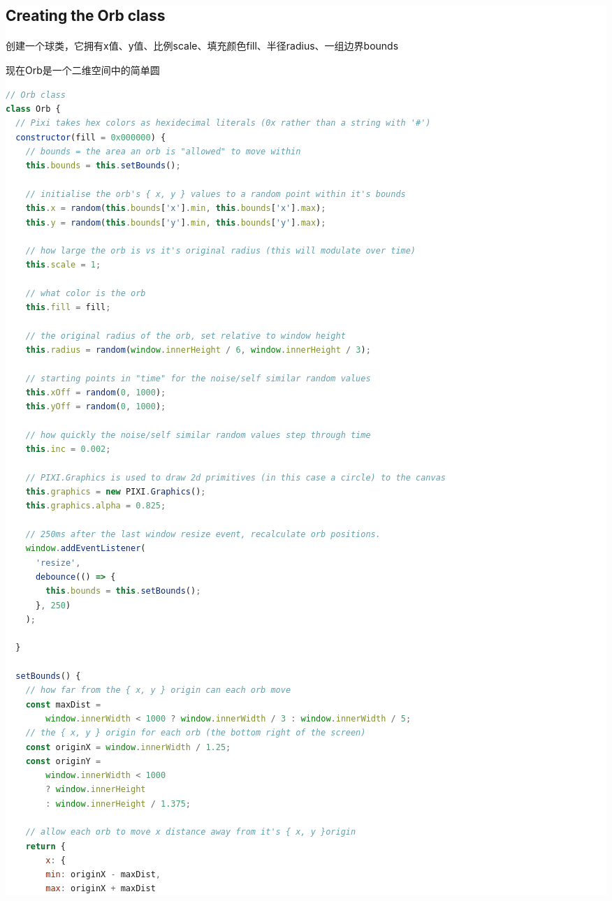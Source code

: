 ## Creating the Orb class

创建一个球类，它拥有x值、y值、比例scale、填充颜色fill、半径radius、一组边界bounds

现在Orb是一个二维空间中的简单圆

```javascript
// Orb class
class Orb {
  // Pixi takes hex colors as hexidecimal literals (0x rather than a string with '#')
  constructor(fill = 0x000000) {
    // bounds = the area an orb is "allowed" to move within
    this.bounds = this.setBounds();
    
    // initialise the orb's { x, y } values to a random point within it's bounds
    this.x = random(this.bounds['x'].min, this.bounds['x'].max);
    this.y = random(this.bounds['y'].min, this.bounds['y'].max);

    // how large the orb is vs it's original radius (this will modulate over time)
    this.scale = 1;

    // what color is the orb
    this.fill = fill;

    // the original radius of the orb, set relative to window height
    this.radius = random(window.innerHeight / 6, window.innerHeight / 3);

    // starting points in "time" for the noise/self similar random values
    this.xOff = random(0, 1000);
    this.yOff = random(0, 1000);
    
    // how quickly the noise/self similar random values step through time
    this.inc = 0.002;

    // PIXI.Graphics is used to draw 2d primitives (in this case a circle) to the canvas
    this.graphics = new PIXI.Graphics();
    this.graphics.alpha = 0.825;

    // 250ms after the last window resize event, recalculate orb positions.
    window.addEventListener(
      'resize', 
      debounce(() => {
        this.bounds = this.setBounds();
      }, 250)
    );
    
  }
  
  setBounds() {
    // how far from the { x, y } origin can each orb move
    const maxDist =
        window.innerWidth < 1000 ? window.innerWidth / 3 : window.innerWidth / 5;
    // the { x, y } origin for each orb (the bottom right of the screen)
    const originX = window.innerWidth / 1.25;
    const originY =
        window.innerWidth < 1000
        ? window.innerHeight
        : window.innerHeight / 1.375;
  
    // allow each orb to move x distance away from it's { x, y }origin
    return {
        x: {
        min: originX - maxDist,
        max: originX + maxDist
```